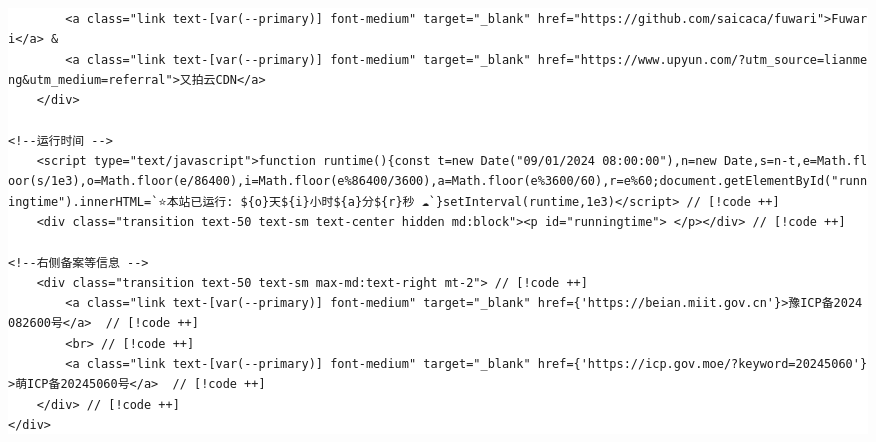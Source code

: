 ```astro
        <a class="link text-[var(--primary)] font-medium" target="_blank" href="https://github.com/saicaca/fuwari">Fuwari</a> &
        <a class="link text-[var(--primary)] font-medium" target="_blank" href="https://www.upyun.com/?utm_source=lianmeng&utm_medium=referral">又拍云CDN</a>
    </div>

<!--运行时间 -->
    <script type="text/javascript">function runtime(){const t=new Date("09/01/2024 08:00:00"),n=new Date,s=n-t,e=Math.floor(s/1e3),o=Math.floor(e/86400),i=Math.floor(e%86400/3600),a=Math.floor(e%3600/60),r=e%60;document.getElementById("runningtime").innerHTML=`⭐本站已运行: ${o}天${i}小时${a}分${r}秒 ☁️`}setInterval(runtime,1e3)</script> // [!code ++]
    <div class="transition text-50 text-sm text-center hidden md:block"><p id="runningtime"> </p></div> // [!code ++]

<!--右侧备案等信息 -->
    <div class="transition text-50 text-sm max-md:text-right mt-2"> // [!code ++]
        <a class="link text-[var(--primary)] font-medium" target="_blank" href={'https://beian.miit.gov.cn'}>豫ICP备2024082600号</a>  // [!code ++]
        <br> // [!code ++]
        <a class="link text-[var(--primary)] font-medium" target="_blank" href={'https://icp.gov.moe/?keyword=20245060'}>萌ICP备20245060号</a>  // [!code ++]
    </div> // [!code ++]
</div>
```